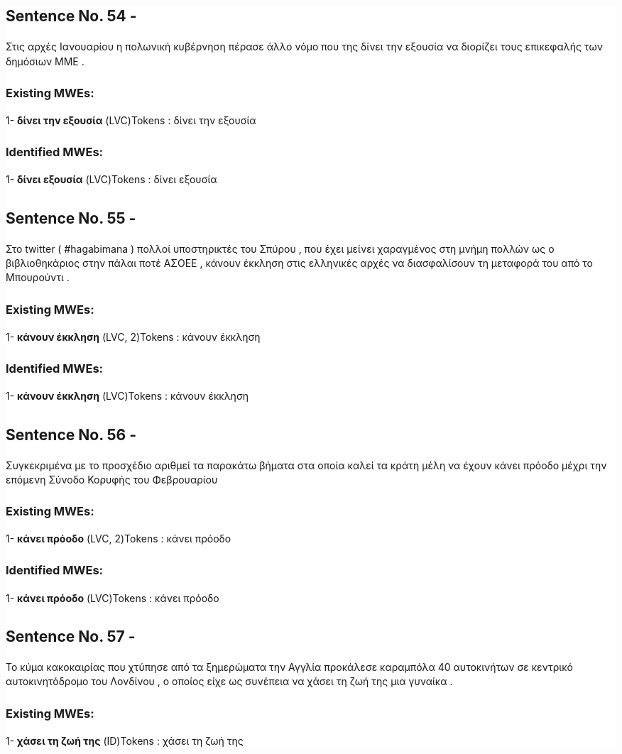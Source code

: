 ## Sentence No. 54 - 
Στις αρχές Ιανουαρίου η πολωνική κυβέρνηση πέρασε άλλο νόμο που της δίνει την εξουσία να διορίζει τους επικεφαλής των δημόσιων ΜΜΕ . 
### Existing MWEs: 
1- **δίνει την εξουσία** (LVC)Tokens : 
δίνει
την
εξουσία

### Identified MWEs: 
1- **δίνει εξουσία** (LVC)Tokens : 
δίνει
εξουσία

## Sentence No. 55 - 
Στο twitter ( #hagabimana ) πολλοί υποστηρικτές του Σπύρου , που έχει μείνει χαραγμένος στη μνήμη πολλών ως ο βιβλιοθηκάριος στην πάλαι ποτέ ΑΣΟΕΕ , κάνουν έκκληση στις ελληνικές αρχές να διασφαλίσουν τη μεταφορά του από το Μπουρούντι . 
### Existing MWEs: 
1- **κάνουν έκκληση** (LVC, 2)Tokens : 
κάνουν
έκκληση

### Identified MWEs: 
1- **κάνουν έκκληση** (LVC)Tokens : 
κάνουν
έκκληση

## Sentence No. 56 - 
Συγκεκριμένα με το προσχέδιο αριθμεί τα παρακάτω βήματα στα οποία καλεί τα κράτη μέλη να έχουν κάνει πρόοδο μέχρι την επόμενη Σύνοδο Κορυφής του Φεβρουαρίου 
### Existing MWEs: 
1- **κάνει πρόοδο** (LVC, 2)Tokens : 
κάνει
πρόοδο

### Identified MWEs: 
1- **κάνει πρόοδο** (LVC)Tokens : 
κάνει
πρόοδο

## Sentence No. 57 - 
Το κύμα κακοκαιρίας που χτύπησε από τα ξημερώματα την Αγγλία προκάλεσε καραμπόλα 40 αυτοκινήτων σε κεντρικό αυτοκινητόδρομο του Λονδίνου , ο οποίος είχε ως συνέπεια να χάσει τη ζωή της μια γυναίκα . 
### Existing MWEs: 
1- **χάσει τη ζωή της** (ID)Tokens : 
χάσει
τη
ζωή
της
